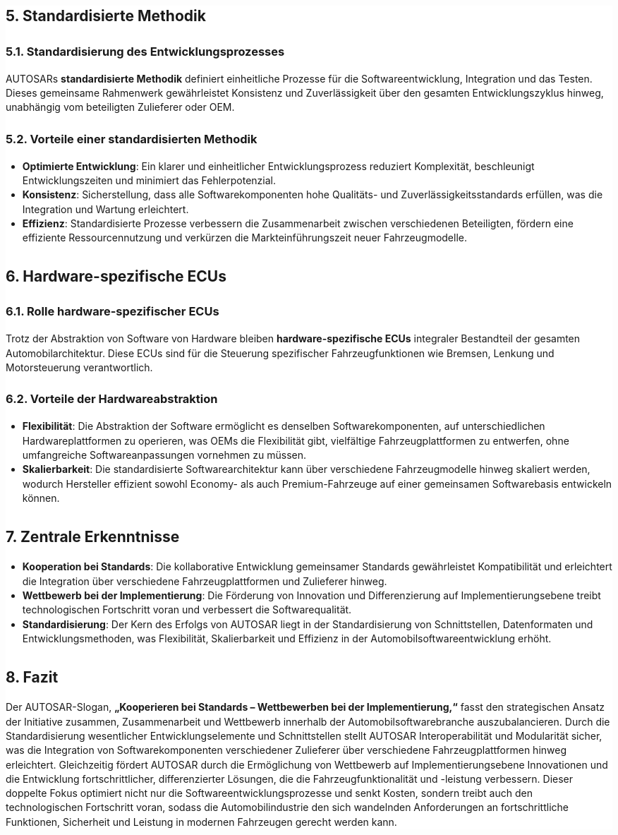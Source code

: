 ## 5. Standardisierte Methodik

### 5.1. Standardisierung des Entwicklungsprozesses

AUTOSARs **standardisierte Methodik** definiert einheitliche Prozesse für die Softwareentwicklung, Integration und das Testen. Dieses gemeinsame Rahmenwerk gewährleistet Konsistenz und Zuverlässigkeit über den gesamten Entwicklungszyklus hinweg, unabhängig vom beteiligten Zulieferer oder OEM.

### 5.2. Vorteile einer standardisierten Methodik

- **Optimierte Entwicklung**: Ein klarer und einheitlicher Entwicklungsprozess reduziert Komplexität, beschleunigt Entwicklungszeiten und minimiert das Fehlerpotenzial.
- **Konsistenz**: Sicherstellung, dass alle Softwarekomponenten hohe Qualitäts- und Zuverlässigkeitsstandards erfüllen, was die Integration und Wartung erleichtert.
- **Effizienz**: Standardisierte Prozesse verbessern die Zusammenarbeit zwischen verschiedenen Beteiligten, fördern eine effiziente Ressourcennutzung und verkürzen die Markteinführungszeit neuer Fahrzeugmodelle.

## 6. Hardware-spezifische ECUs

### 6.1. Rolle hardware-spezifischer ECUs

Trotz der Abstraktion von Software von Hardware bleiben **hardware-spezifische ECUs** integraler Bestandteil der gesamten Automobilarchitektur. Diese ECUs sind für die Steuerung spezifischer Fahrzeugfunktionen wie Bremsen, Lenkung und Motorsteuerung verantwortlich.

### 6.2. Vorteile der Hardwareabstraktion

- **Flexibilität**: Die Abstraktion der Software ermöglicht es denselben Softwarekomponenten, auf unterschiedlichen Hardwareplattformen zu operieren, was OEMs die Flexibilität gibt, vielfältige Fahrzeugplattformen zu entwerfen, ohne umfangreiche Softwareanpassungen vornehmen zu müssen.
- **Skalierbarkeit**: Die standardisierte Softwarearchitektur kann über verschiedene Fahrzeugmodelle hinweg skaliert werden, wodurch Hersteller effizient sowohl Economy- als auch Premium-Fahrzeuge auf einer gemeinsamen Softwarebasis entwickeln können.

## 7. Zentrale Erkenntnisse

- **Kooperation bei Standards**: Die kollaborative Entwicklung gemeinsamer Standards gewährleistet Kompatibilität und erleichtert die Integration über verschiedene Fahrzeugplattformen und Zulieferer hinweg.
- **Wettbewerb bei der Implementierung**: Die Förderung von Innovation und Differenzierung auf Implementierungsebene treibt technologischen Fortschritt voran und verbessert die Softwarequalität.
- **Standardisierung**: Der Kern des Erfolgs von AUTOSAR liegt in der Standardisierung von Schnittstellen, Datenformaten und Entwicklungsmethoden, was Flexibilität, Skalierbarkeit und Effizienz in der Automobilsoftwareentwicklung erhöht.

## 8. Fazit

Der AUTOSAR-Slogan, **„Kooperieren bei Standards – Wettbewerben bei der Implementierung,“** fasst den strategischen Ansatz der Initiative zusammen, Zusammenarbeit und Wettbewerb innerhalb der Automobilsoftwarebranche auszubalancieren. Durch die Standardisierung wesentlicher Entwicklungselemente und Schnittstellen stellt AUTOSAR Interoperabilität und Modularität sicher, was die Integration von Softwarekomponenten verschiedener Zulieferer über verschiedene Fahrzeugplattformen hinweg erleichtert. Gleichzeitig fördert AUTOSAR durch die Ermöglichung von Wettbewerb auf Implementierungsebene Innovationen und die Entwicklung fortschrittlicher, differenzierter Lösungen, die die Fahrzeugfunktionalität und -leistung verbessern. Dieser doppelte Fokus optimiert nicht nur die Softwareentwicklungsprozesse und senkt Kosten, sondern treibt auch den technologischen Fortschritt voran, sodass die Automobilindustrie den sich wandelnden Anforderungen an fortschrittliche Funktionen, Sicherheit und Leistung in modernen Fahrzeugen gerecht werden kann.
